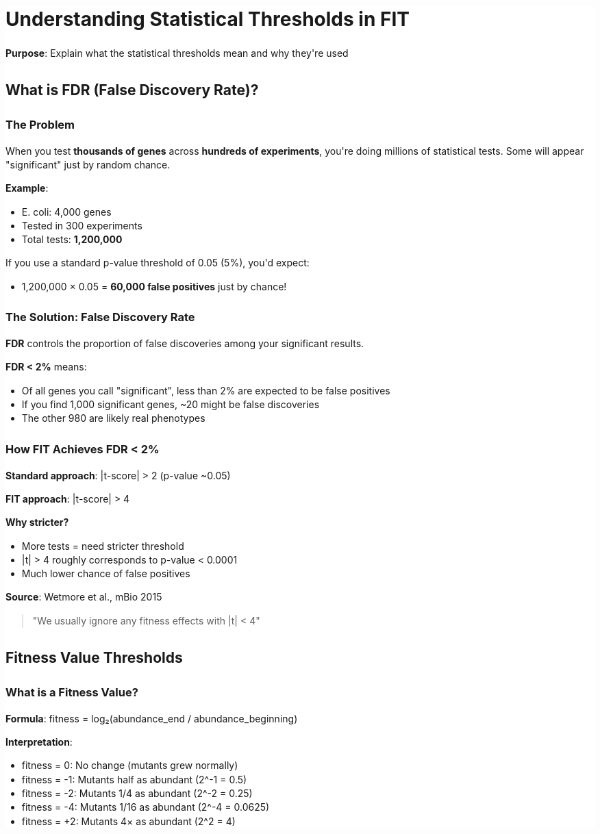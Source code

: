 # Understanding Statistical Thresholds in FIT

**Purpose**: Explain what the statistical thresholds mean and why they're used

## What is FDR (False Discovery Rate)?

### The Problem

When you test **thousands of genes** across **hundreds of experiments**, you're doing millions of statistical tests. Some will appear "significant" just by random chance.

**Example**:
- E. coli: 4,000 genes
- Tested in 300 experiments
- Total tests: **1,200,000**

If you use a standard p-value threshold of 0.05 (5%), you'd expect:
- 1,200,000 × 0.05 = **60,000 false positives** just by chance!

### The Solution: False Discovery Rate

**FDR** controls the proportion of false discoveries among your significant results.

**FDR < 2%** means:
- Of all genes you call "significant", less than 2% are expected to be false positives
- If you find 1,000 significant genes, ~20 might be false discoveries
- The other 980 are likely real phenotypes

### How FIT Achieves FDR < 2%

**Standard approach**: |t-score| > 2 (p-value ~0.05)

**FIT approach**: |t-score| > 4

**Why stricter?**
- More tests = need stricter threshold
- |t| > 4 roughly corresponds to p-value < 0.0001
- Much lower chance of false positives

**Source**: Wetmore et al., mBio 2015
> "We usually ignore any fitness effects with |t| < 4"

## Fitness Value Thresholds

### What is a Fitness Value?

**Formula**: fitness = log₂(abundance_end / abundance_beginning)

**Interpretation**:
- fitness = 0: No change (mutants grew normally)
- fitness = -1: Mutants half as abundant (2^-1 = 0.5)
- fitness = -2: Mutants 1/4 as abundant (2^-2 = 0.25)
- fitness = -4: Mutants 1/16 as abundant (2^-4 = 0.0625)
- fitness = +2: Mutants 4× as abundant (2^2 = 4)
